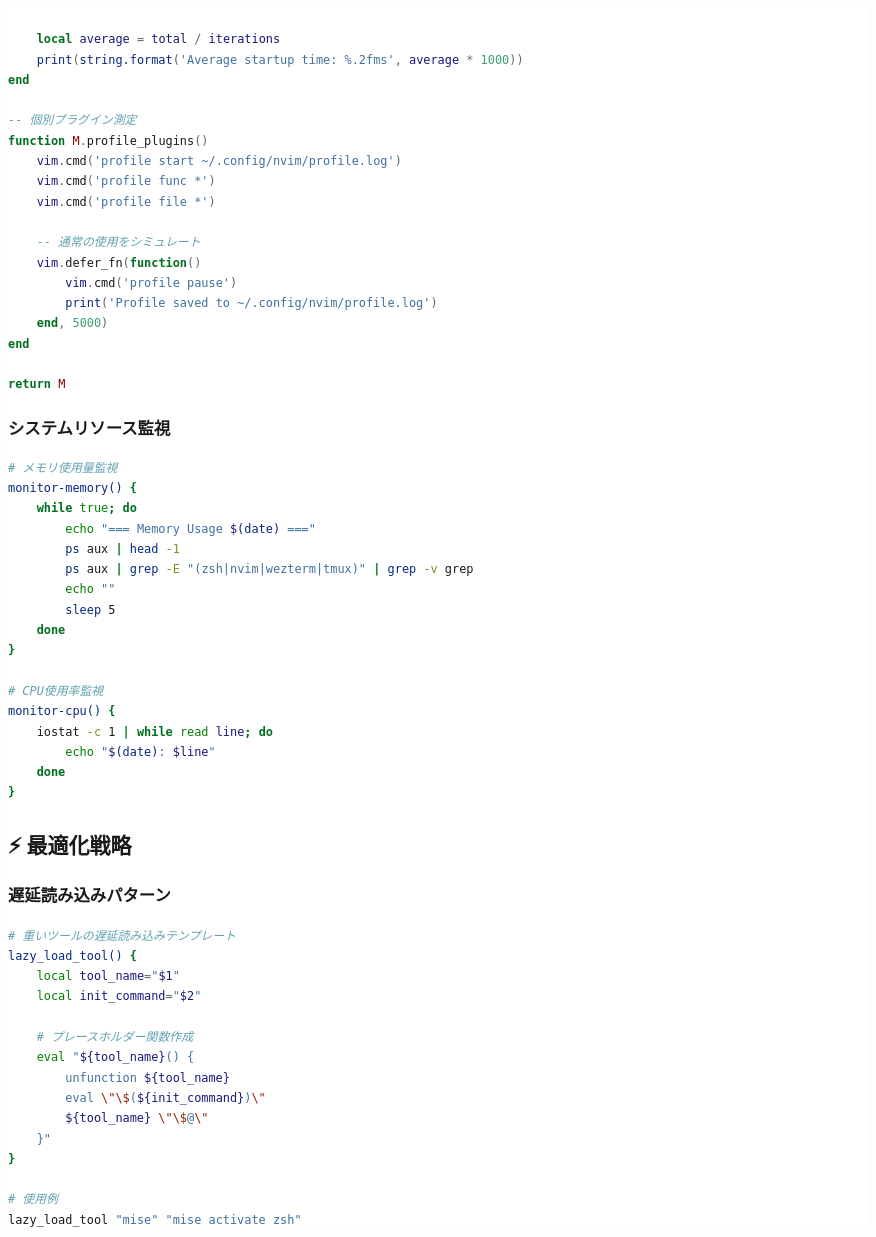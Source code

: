 ```lua
    
    local average = total / iterations
    print(string.format('Average startup time: %.2fms', average * 1000))
end

-- 個別プラグイン測定
function M.profile_plugins()
    vim.cmd('profile start ~/.config/nvim/profile.log')
    vim.cmd('profile func *')
    vim.cmd('profile file *')
    
    -- 通常の使用をシミュレート
    vim.defer_fn(function()
        vim.cmd('profile pause')
        print('Profile saved to ~/.config/nvim/profile.log')
    end, 5000)
end

return M
```

### システムリソース監視

```zsh
# メモリ使用量監視
monitor-memory() {
    while true; do
        echo "=== Memory Usage $(date) ==="
        ps aux | head -1
        ps aux | grep -E "(zsh|nvim|wezterm|tmux)" | grep -v grep
        echo ""
        sleep 5
    done
}

# CPU使用率監視
monitor-cpu() {
    iostat -c 1 | while read line; do
        echo "$(date): $line"
    done
}
```

## ⚡ 最適化戦略

### 遅延読み込みパターン

```zsh
# 重いツールの遅延読み込みテンプレート
lazy_load_tool() {
    local tool_name="$1"
    local init_command="$2"
    
    # プレースホルダー関数作成
    eval "${tool_name}() {
        unfunction ${tool_name}
        eval \"\$(${init_command})\"
        ${tool_name} \"\$@\"
    }"
}

# 使用例
lazy_load_tool "mise" "mise activate zsh"
```